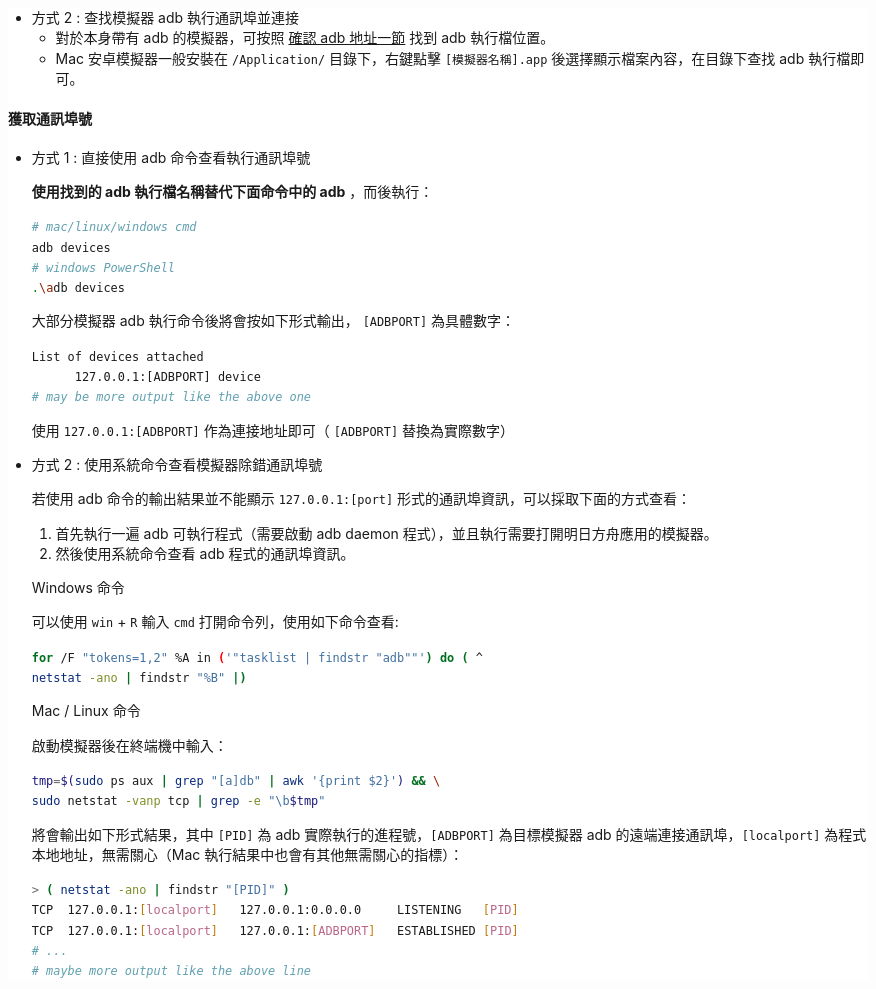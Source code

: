 - 方式 2 : 查找模擬器 adb 執行通訊埠並連接
  - 對於本身帶有 adb 的模擬器，可按照 [確認 adb 地址一節](../../manual/faq.md#方式-1-確認-adb-及連接地址正確) 找到 adb 執行檔位置。
  - Mac 安卓模擬器一般安裝在 `/Application/` 目錄下，右鍵點擊 `[模擬器名稱].app` 後選擇顯示檔案內容，在目錄下查找 adb 執行檔即可。

#### 獲取通訊埠號

- 方式 1 : 直接使用 adb 命令查看執行通訊埠號

  **使用找到的 adb 執行檔名稱替代下面命令中的 adb** ，而後執行：

  ```sh
  # mac/linux/windows cmd
  adb devices
  # windows PowerShell
  .\adb devices
  ```

  大部分模擬器 adb 執行命令後將會按如下形式輸出， `[ADBPORT]` 為具體數字：

  ```sh
  List of devices attached
        127.0.0.1:[ADBPORT] device
  # may be more output like the above one
  ```

  使用 `127.0.0.1:[ADBPORT]` 作為連接地址即可（ `[ADBPORT]` 替換為實際數字）

- 方式 2 : 使用系統命令查看模擬器除錯通訊埠號

  若使用 adb 命令的輸出結果並不能顯示 `127.0.0.1:[port]` 形式的通訊埠資訊，可以採取下面的方式查看：
    1. 首先執行一遍 adb 可執行程式（需要啟動 adb daemon 程式），並且執行需要打開明日方舟應用的模擬器。
    2. 然後使用系統命令查看 adb 程式的通訊埠資訊。

    Windows 命令

    可以使用 `win` + `R` 輸入 `cmd` 打開命令列，使用如下命令查看:

    ```sh
    for /F "tokens=1,2" %A in ('"tasklist | findstr "adb""') do ( ^
    netstat -ano | findstr "%B" |)
    ```

    Mac / Linux 命令

    啟動模擬器後在終端機中輸入：

    ```sh
    tmp=$(sudo ps aux | grep "[a]db" | awk '{print $2}') && \
    sudo netstat -vanp tcp | grep -e "\b$tmp"
    ```

    將會輸出如下形式結果，其中 `[PID]` 為 adb 實際執行的進程號，`[ADBPORT]` 為目標模擬器 adb 的遠端連接通訊埠，`[localport]` 為程式本地地址，無需關心（Mac 執行結果中也會有其他無需關心的指標）：

    ```sh
    > ( netstat -ano | findstr "[PID]" )
    TCP  127.0.0.1:[localport]   127.0.0.1:0.0.0.0     LISTENING   [PID]
    TCP  127.0.0.1:[localport]   127.0.0.1:[ADBPORT]   ESTABLISHED [PID]
    # ...
    # maybe more output like the above line
    ```
